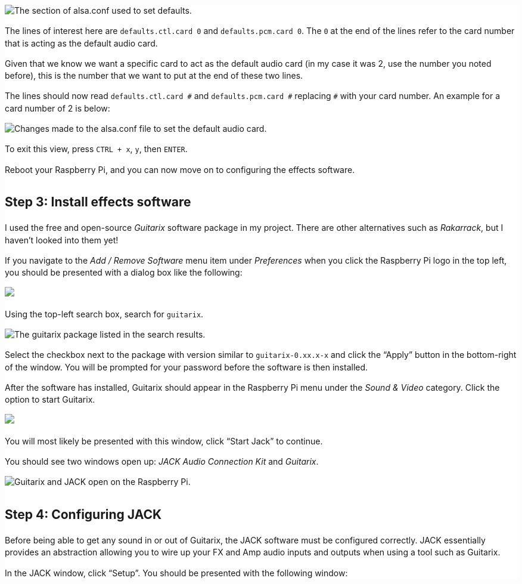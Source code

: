![The section of alsa.conf used to set defaults.](https://miro.medium.com/max/1000/1*aPLk4-mO7ANKwOPkgnMIUw.png)

The lines of interest here are `defaults.ctl.card 0` and `defaults.pcm.card 0`. The `0` at the end of the lines refer to the card number that is acting as the default audio card.

Given that we know we want a specific card to act as the default audio card (in my case it was 2, use the number you noted before), this is the number that we want to put at the end of these two lines.

The lines should now read `defaults.ctl.card #` and `defaults.pcm.card #` replacing `#` with your card number. An example for a card number of 2 is below:

![Changes made to the alsa.conf file to set the default audio card.](https://miro.medium.com/max/1400/1*tU2C488IvCckqndMDJpEbQ.png)

To exit this view, press `CTRL + x`, `y`, then `ENTER`.

Reboot your Raspberry Pi, and you can now move on to configuring the effects software.

## Step 3: Install effects software

I used the free and open-source _Guitarix_ software package in my project. There are other alternatives such as _Rakarrack_, but I haven’t looked into them yet!

If you navigate to the _Add / Remove Software_ menu item under _Preferences_ when you click the Raspberry Pi logo in the top left, you should be presented with a dialog box like the following:

![](https://miro.medium.com/max/1400/1*DFjTRN0V62Ni5ZO88-TOnw.png)

Using the top-left search box, search for `guitarix`.

![The guitarix package listed in the search results.](https://miro.medium.com/max/1400/1*UlbD6tA9-ovXcTpQV-gl7Q.png)

Select the checkbox next to the package with version similar to `guitarix-0.xx.x-x` and click the “Apply” button in the bottom-right of the window. You will be prompted for your password before the software is then installed.

After the software has installed, Guitarix should appear in the Raspberry Pi menu under the _Sound & Video_ category. Click the option to start Guitarix.

![](https://miro.medium.com/max/1000/1*lqHose4yStfw_Z2awVP2Tw.png)

You will most likely be presented with this window, click “Start Jack” to continue.

You should see two windows open up: _JACK Audio Connection Kit_ and _Guitarix_.

![Guitarix and JACK open on the Raspberry Pi.](https://miro.medium.com/max/2000/1*TRyd6vSdIbgzlSoaLHJMDw.png)

## Step 4: Configuring JACK

Before being able to get any sound in or out of Guitarix, the JACK software must be configured correctly. JACK essentially provides an abstraction allowing you to wire up your FX and Amp audio inputs and outputs when using a tool such as Guitarix.

In the JACK window, click “Setup”. You should be presented with the following window:
